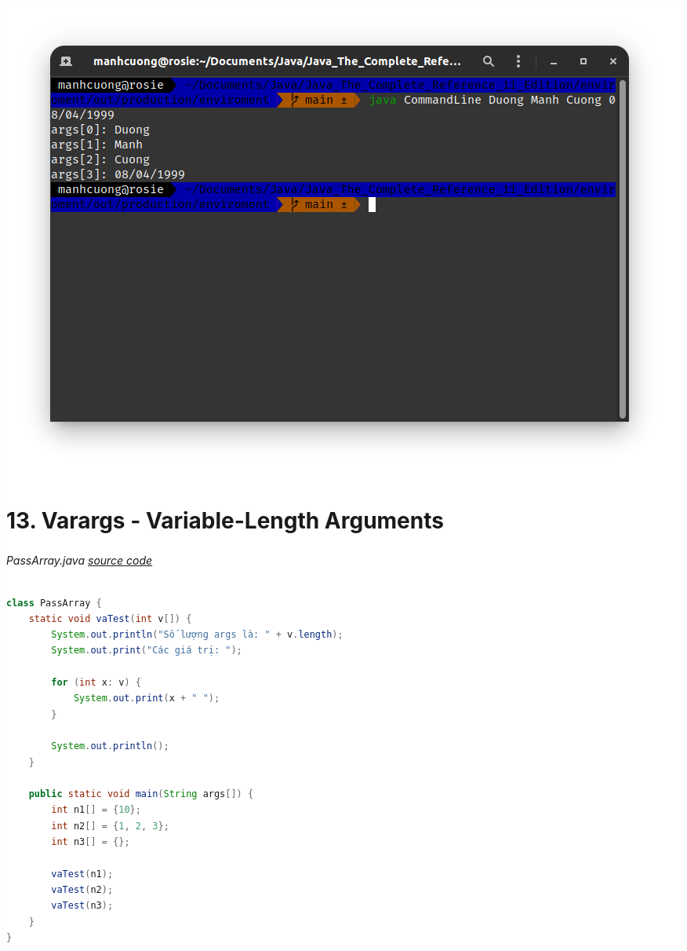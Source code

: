 ![](../images/55.png)

# 13. Varargs - Variable-Length Arguments
###### PassArray.java _[source code](./PassArray.java)_
```java
class PassArray {
    static void vaTest(int v[]) {
        System.out.println("Số lượng args là: " + v.length);
        System.out.print("Các giá trị: ");

        for (int x: v) {
            System.out.print(x + " ");
        }

        System.out.println();
    }

    public static void main(String args[]) {
        int n1[] = {10};
        int n2[] = {1, 2, 3};
        int n3[] = {};

        vaTest(n1);
        vaTest(n2);
        vaTest(n3);
    }
}
```
